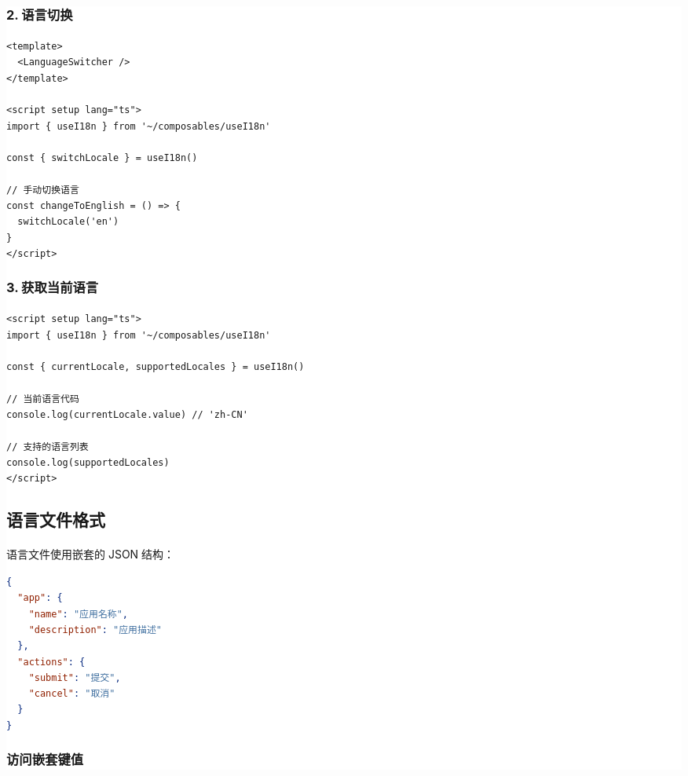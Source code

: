 ### 2. 语言切换

```vue
<template>
  <LanguageSwitcher />
</template>

<script setup lang="ts">
import { useI18n } from '~/composables/useI18n'

const { switchLocale } = useI18n()

// 手动切换语言
const changeToEnglish = () => {
  switchLocale('en')
}
</script>
```

### 3. 获取当前语言

```vue
<script setup lang="ts">
import { useI18n } from '~/composables/useI18n'

const { currentLocale, supportedLocales } = useI18n()

// 当前语言代码
console.log(currentLocale.value) // 'zh-CN'

// 支持的语言列表
console.log(supportedLocales)
</script>
```

## 语言文件格式

语言文件使用嵌套的 JSON 结构：

```json
{
  "app": {
    "name": "应用名称",
    "description": "应用描述"
  },
  "actions": {
    "submit": "提交",
    "cancel": "取消"
  }
}
```

### 访问嵌套键值
